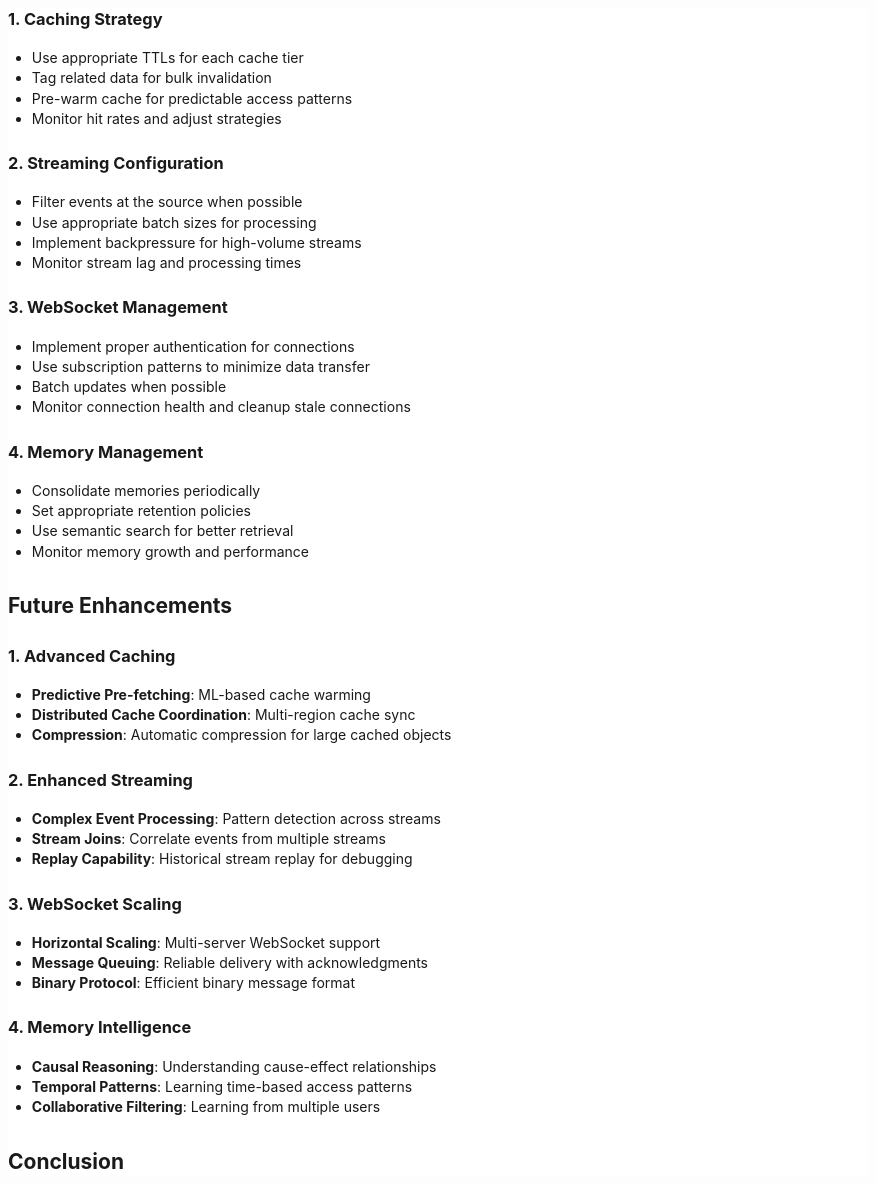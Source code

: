 ### 1. Caching Strategy
- Use appropriate TTLs for each cache tier
- Tag related data for bulk invalidation
- Pre-warm cache for predictable access patterns
- Monitor hit rates and adjust strategies

### 2. Streaming Configuration
- Filter events at the source when possible
- Use appropriate batch sizes for processing
- Implement backpressure for high-volume streams
- Monitor stream lag and processing times

### 3. WebSocket Management
- Implement proper authentication for connections
- Use subscription patterns to minimize data transfer
- Batch updates when possible
- Monitor connection health and cleanup stale connections

### 4. Memory Management
- Consolidate memories periodically
- Set appropriate retention policies
- Use semantic search for better retrieval
- Monitor memory growth and performance

## Future Enhancements

### 1. Advanced Caching
- **Predictive Pre-fetching**: ML-based cache warming
- **Distributed Cache Coordination**: Multi-region cache sync
- **Compression**: Automatic compression for large cached objects

### 2. Enhanced Streaming
- **Complex Event Processing**: Pattern detection across streams
- **Stream Joins**: Correlate events from multiple streams
- **Replay Capability**: Historical stream replay for debugging

### 3. WebSocket Scaling
- **Horizontal Scaling**: Multi-server WebSocket support
- **Message Queuing**: Reliable delivery with acknowledgments
- **Binary Protocol**: Efficient binary message format

### 4. Memory Intelligence
- **Causal Reasoning**: Understanding cause-effect relationships
- **Temporal Patterns**: Learning time-based access patterns
- **Collaborative Filtering**: Learning from multiple users

## Conclusion
